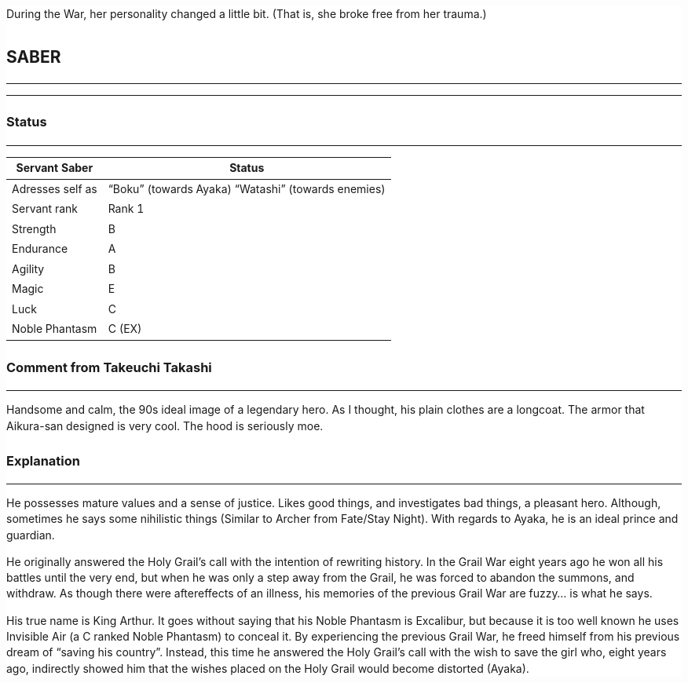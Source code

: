 During the War, her personality changed a little bit. (That is, she broke free from her trauma.)  
  
## SABER  
  
---  
  
---  
  
### Status  
  
---  
  
| Servant Saber | Status |  
| - | - |   
| Adresses self as | “Boku” (towards Ayaka) “Watashi” (towards enemies) |  
| Servant rank | Rank 1 |  
| Strength | B |  
| Endurance | A |  
| Agility | B |  
| Magic | E |  
| Luck | C |  
| Noble Phantasm | C (EX) |  
  
### Comment from Takeuchi Takashi  
  
---  
  
Handsome and calm, the 90s ideal image of a legendary hero. As I thought, his plain clothes are a longcoat. The armor that Aikura-san designed is very cool. The hood is seriously moe.  
  
### Explanation  
  
---  
  
He possesses mature values and a sense of justice. Likes good things, and investigates bad things, a pleasant hero. Although, sometimes he says some nihilistic things (Similar to Archer from Fate/Stay Night). With regards to Ayaka, he is an ideal prince and guardian.  
  
He originally answered the Holy Grail’s call with the intention of rewriting history. In the Grail War eight years ago he won all his battles until the very end, but when he was only a step away from the Grail, he was forced to abandon the summons, and withdraw. As though there were aftereffects of an illness, his memories of the previous Grail War are fuzzy… is what he says.  
  
His true name is King Arthur. It goes without saying that his Noble Phantasm is Excalibur, but because it is too well known he uses Invisible Air (a C ranked Noble Phantasm) to conceal it. By experiencing the previous Grail War, he freed himself from his previous dream of “saving his country”. Instead, this time he answered the Holy Grail’s call with the wish to save the girl who, eight years ago, indirectly showed him that the wishes placed on the Holy Grail would become distorted (Ayaka).  
  